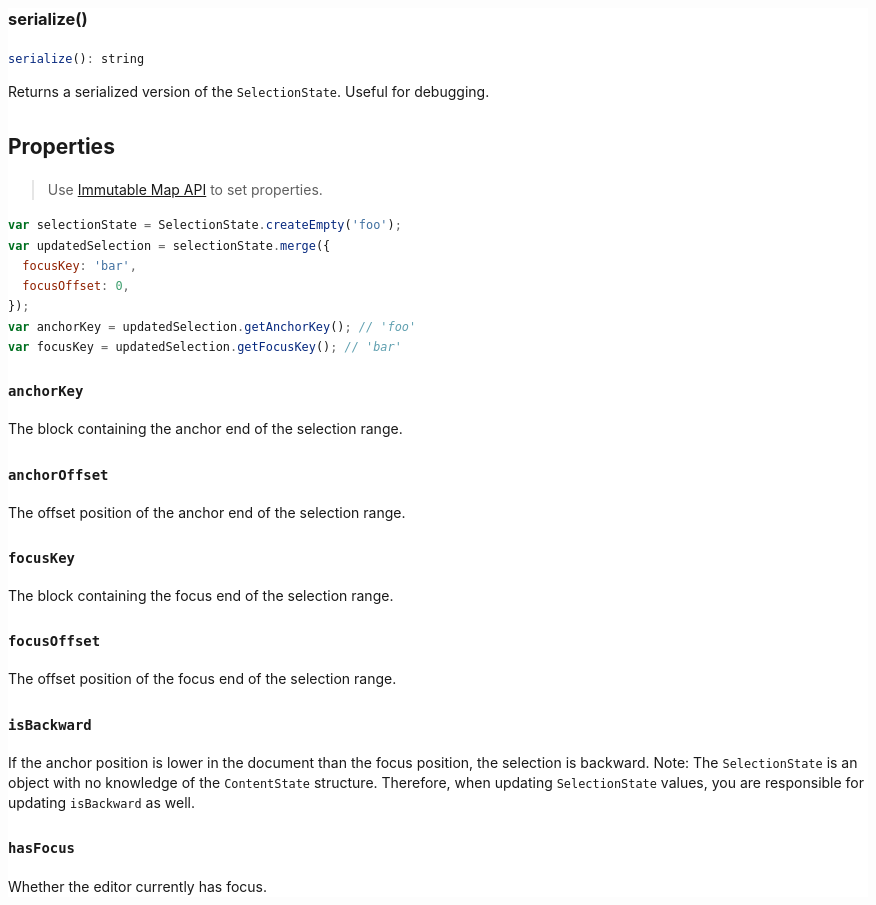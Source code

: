 ### serialize()

```js
serialize(): string
```

Returns a serialized version of the `SelectionState`. Useful for debugging.

## Properties

> Use [Immutable Map API](http://facebook.github.io/immutable-js/docs/#/Record/Record) to
> set properties.

```js
var selectionState = SelectionState.createEmpty('foo');
var updatedSelection = selectionState.merge({
  focusKey: 'bar',
  focusOffset: 0,
});
var anchorKey = updatedSelection.getAnchorKey(); // 'foo'
var focusKey = updatedSelection.getFocusKey(); // 'bar'
```

### `anchorKey`

The block containing the anchor end of the selection range.

### `anchorOffset`

The offset position of the anchor end of the selection range.

### `focusKey`

The block containing the focus end of the selection range.

### `focusOffset`

The offset position of the focus end of the selection range.

### `isBackward`

If the anchor position is lower in the document than the focus position, the selection is backward. Note: The `SelectionState` is an object with no knowledge of the `ContentState` structure. Therefore, when updating `SelectionState` values, you are responsible for updating `isBackward` as well.

### `hasFocus`

Whether the editor currently has focus.
